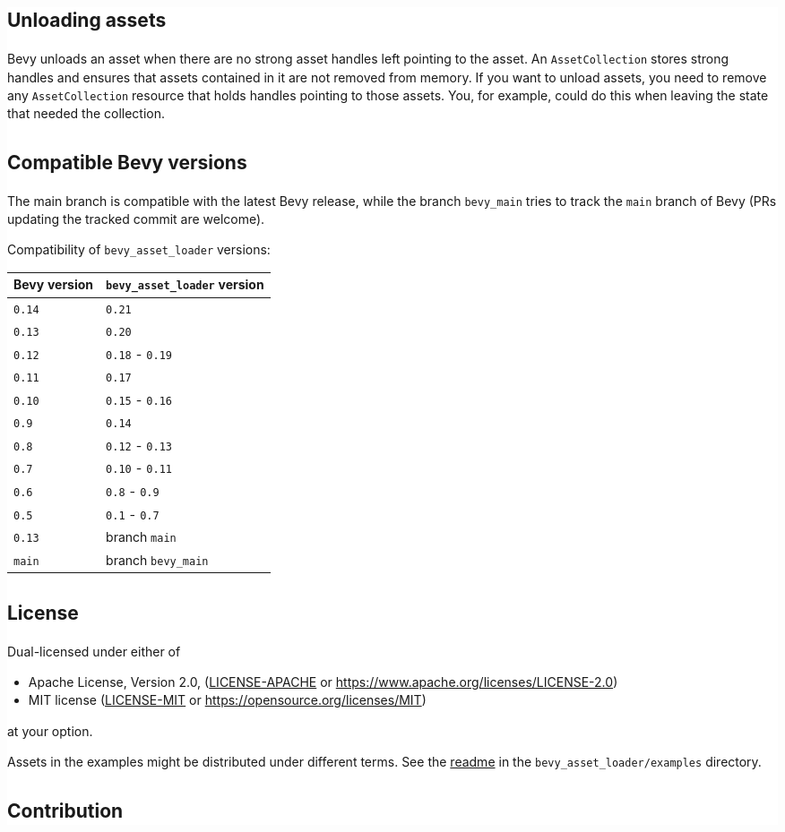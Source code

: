 ## Unloading assets

Bevy unloads an asset when there are no strong asset handles left pointing to the asset. An `AssetCollection` stores strong handles and ensures that assets contained in it are not removed from memory. If you want to unload assets, you need to remove any `AssetCollection` resource that holds handles pointing to those assets. You, for example, could do this when leaving the state that needed the collection.

## Compatible Bevy versions

The main branch is compatible with the latest Bevy release, while the branch `bevy_main` tries to track the `main` branch of Bevy (PRs updating the tracked commit are welcome).

Compatibility of `bevy_asset_loader` versions:

| Bevy version | `bevy_asset_loader` version |
|:-------------|:----------------------------|
| `0.14`       | `0.21`                      |
| `0.13`       | `0.20`                      |
| `0.12`       | `0.18` - `0.19`             |
| `0.11`       | `0.17`                      |
| `0.10`       | `0.15` - `0.16`             |
| `0.9`        | `0.14`                      |
| `0.8`        | `0.12` - `0.13`             |
| `0.7`        | `0.10` - `0.11`             |
| `0.6`        | `0.8` - `0.9`               |
| `0.5`        | `0.1` - `0.7`               |
| `0.13`       | branch `main`               |
| `main`       | branch `bevy_main`          |

## License

Dual-licensed under either of

- Apache License, Version 2.0, ([LICENSE-APACHE](/LICENSE-APACHE) or https://www.apache.org/licenses/LICENSE-2.0)
- MIT license ([LICENSE-MIT](/LICENSE-MIT) or https://opensource.org/licenses/MIT)

at your option.

Assets in the examples might be distributed under different terms. See the [readme](/bevy_asset_loader/examples/README.md#credits) in the `bevy_asset_loader/examples` directory.

## Contribution

